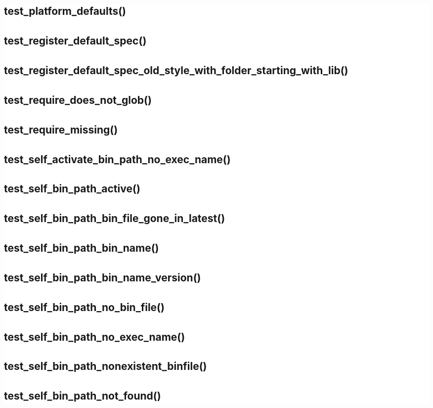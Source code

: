 ## test_platform_defaults() [](#method-i-test_platform_defaults)

## test_register_default_spec() [](#method-i-test_register_default_spec)

## test_register_default_spec_old_style_with_folder_starting_with_lib() [](#method-i-test_register_default_spec_old_style_with_folder_starting_with_lib)

## test_require_does_not_glob() [](#method-i-test_require_does_not_glob)

## test_require_missing() [](#method-i-test_require_missing)

## test_self_activate_bin_path_no_exec_name() [](#method-i-test_self_activate_bin_path_no_exec_name)

## test_self_bin_path_active() [](#method-i-test_self_bin_path_active)

## test_self_bin_path_bin_file_gone_in_latest() [](#method-i-test_self_bin_path_bin_file_gone_in_latest)

## test_self_bin_path_bin_name() [](#method-i-test_self_bin_path_bin_name)

## test_self_bin_path_bin_name_version() [](#method-i-test_self_bin_path_bin_name_version)

## test_self_bin_path_no_bin_file() [](#method-i-test_self_bin_path_no_bin_file)

## test_self_bin_path_no_exec_name() [](#method-i-test_self_bin_path_no_exec_name)

## test_self_bin_path_nonexistent_binfile() [](#method-i-test_self_bin_path_nonexistent_binfile)

## test_self_bin_path_not_found() [](#method-i-test_self_bin_path_not_found)

